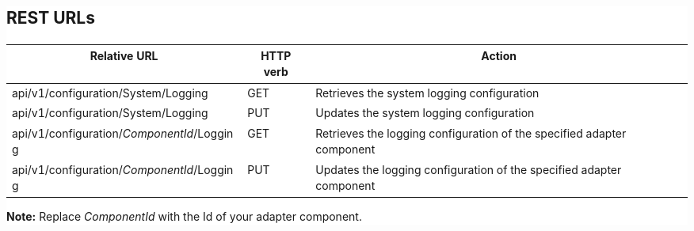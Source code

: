 ## REST URLs

| Relative URL | HTTP verb | Action |
| ------------ | --------- | ------ |
| api/v1/configuration/System/Logging | GET | Retrieves the system logging configuration |
| api/v1/configuration/System/Logging | PUT | Updates the system logging configuration |
| api/v1/configuration/_ComponentId_/Logging | GET | Retrieves the logging configuration of the specified adapter component |
| api/v1/configuration/_ComponentId_/Logging | PUT | Updates the logging configuration of the specified adapter component |

**Note:** Replace *ComponentId* with the Id of your adapter component.
